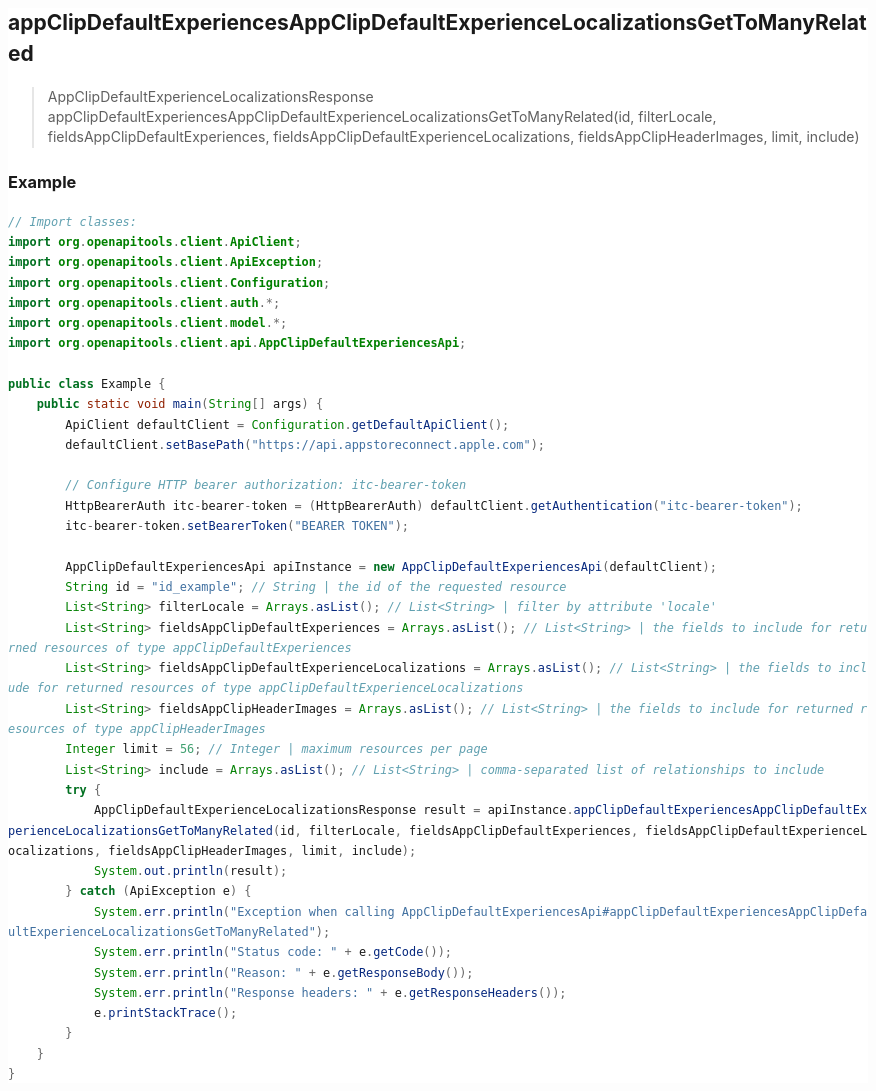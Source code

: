 ## appClipDefaultExperiencesAppClipDefaultExperienceLocalizationsGetToManyRelated

> AppClipDefaultExperienceLocalizationsResponse appClipDefaultExperiencesAppClipDefaultExperienceLocalizationsGetToManyRelated(id, filterLocale, fieldsAppClipDefaultExperiences, fieldsAppClipDefaultExperienceLocalizations, fieldsAppClipHeaderImages, limit, include)



### Example

```java
// Import classes:
import org.openapitools.client.ApiClient;
import org.openapitools.client.ApiException;
import org.openapitools.client.Configuration;
import org.openapitools.client.auth.*;
import org.openapitools.client.model.*;
import org.openapitools.client.api.AppClipDefaultExperiencesApi;

public class Example {
    public static void main(String[] args) {
        ApiClient defaultClient = Configuration.getDefaultApiClient();
        defaultClient.setBasePath("https://api.appstoreconnect.apple.com");
        
        // Configure HTTP bearer authorization: itc-bearer-token
        HttpBearerAuth itc-bearer-token = (HttpBearerAuth) defaultClient.getAuthentication("itc-bearer-token");
        itc-bearer-token.setBearerToken("BEARER TOKEN");

        AppClipDefaultExperiencesApi apiInstance = new AppClipDefaultExperiencesApi(defaultClient);
        String id = "id_example"; // String | the id of the requested resource
        List<String> filterLocale = Arrays.asList(); // List<String> | filter by attribute 'locale'
        List<String> fieldsAppClipDefaultExperiences = Arrays.asList(); // List<String> | the fields to include for returned resources of type appClipDefaultExperiences
        List<String> fieldsAppClipDefaultExperienceLocalizations = Arrays.asList(); // List<String> | the fields to include for returned resources of type appClipDefaultExperienceLocalizations
        List<String> fieldsAppClipHeaderImages = Arrays.asList(); // List<String> | the fields to include for returned resources of type appClipHeaderImages
        Integer limit = 56; // Integer | maximum resources per page
        List<String> include = Arrays.asList(); // List<String> | comma-separated list of relationships to include
        try {
            AppClipDefaultExperienceLocalizationsResponse result = apiInstance.appClipDefaultExperiencesAppClipDefaultExperienceLocalizationsGetToManyRelated(id, filterLocale, fieldsAppClipDefaultExperiences, fieldsAppClipDefaultExperienceLocalizations, fieldsAppClipHeaderImages, limit, include);
            System.out.println(result);
        } catch (ApiException e) {
            System.err.println("Exception when calling AppClipDefaultExperiencesApi#appClipDefaultExperiencesAppClipDefaultExperienceLocalizationsGetToManyRelated");
            System.err.println("Status code: " + e.getCode());
            System.err.println("Reason: " + e.getResponseBody());
            System.err.println("Response headers: " + e.getResponseHeaders());
            e.printStackTrace();
        }
    }
}
```
